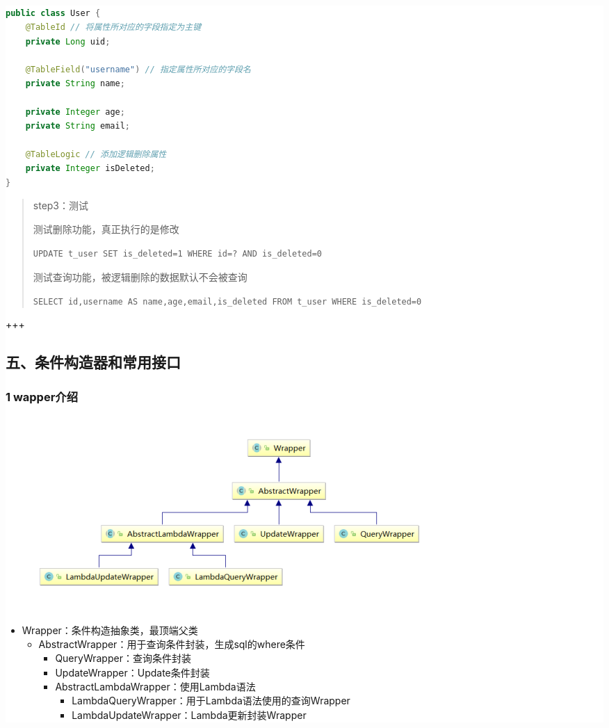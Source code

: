    ```java
   public class User {
       @TableId // 将属性所对应的字段指定为主键
       private Long uid;
       
       @TableField("username") // 指定属性所对应的字段名
       private String name;
       
       private Integer age;
       private String email;
       
       @TableLogic // 添加逻辑删除属性
       private Integer isDeleted;
   }
   ```

   > step3：测试
   >
   > 测试删除功能，真正执行的是修改
   >
   > `UPDATE t_user SET is_deleted=1 WHERE id=? AND is_deleted=0`
   >
   > 测试查询功能，被逻辑删除的数据默认不会被查询
   >
   > `SELECT id,username AS name,age,email,is_deleted FROM t_user WHERE is_deleted=0`

+++

## 五、条件构造器和常用接口

### 1 wapper介绍

![image-20221123141738262](03-MyBatisPlus.assets/image-20221123141738262.png)

- Wrapper：条件构造抽象类，最顶端父类
  - AbstractWrapper：用于查询条件封装，生成sql的where条件
    - QueryWrapper：查询条件封装
    - UpdateWrapper：Update条件封装
    - AbstractLambdaWrapper：使用Lambda语法
      - LambdaQueryWrapper：用于Lambda语法使用的查询Wrapper
      - LambdaUpdateWrapper：Lambda更新封装Wrapper
